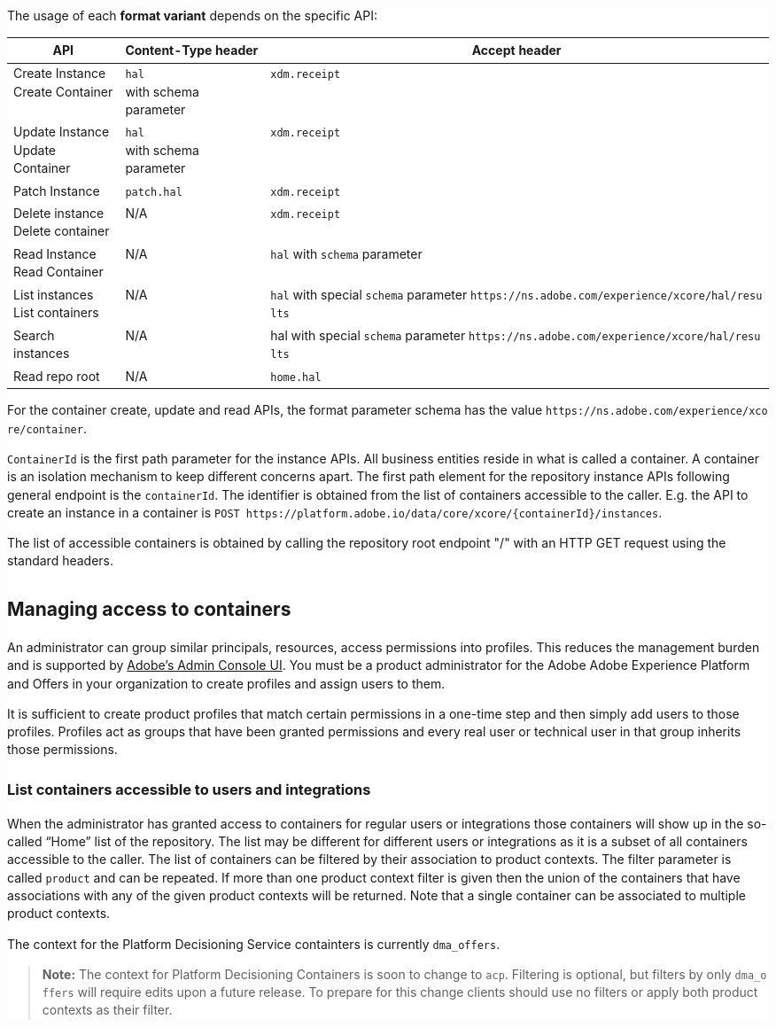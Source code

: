 The usage of each **format variant** depends on the specific API:  

API | Content-Type header | Accept header 
---|---|---|
Create Instance <br/>Create Container | `hal`<br/>with schema parameter | `xdm.receipt` 
Update Instance<br/>Update Container | `hal`<br/>with schema parameter | `xdm.receipt` 
Patch Instance | `patch.hal` | `xdm.receipt` 
Delete instance<br/>Delete container | N/A | `xdm.receipt` 
Read Instance<br/>Read Container | N/A | `hal` with `schema` parameter 
List instances<br/>List containers | N/A | `hal` with special `schema` parameter `https://ns.adobe.com/experience/xcore/hal/results` 
Search instances | N/A | hal with special `schema` parameter `https://ns.adobe.com/experience/xcore/hal/results` 
Read repo root | N/A | `home.hal` 

For the container create, update and read APIs, the format parameter schema has the value `https://ns.adobe.com/experience/xcore/container`.

`ContainerId` is the first path parameter for the instance APIs. All business entities reside in what is called a container. A container is an isolation mechanism to keep different concerns apart. The first path element for the repository instance APIs following general endpoint is the `containerId`. The identifier is obtained from the list of containers accessible to the caller. E.g. the API to create an instance in a container is `POST https://platform.adobe.io/data/core/xcore/{containerId}/instances`. 

The list of accessible containers is obtained by calling the repository root endpoint "/" with an HTTP GET request using the standard headers.

## Managing access to containers

An administrator can group similar principals, resources, access permissions into profiles. This reduces the management burden and is supported by [Adobe’s Admin Console UI](https://adminconsole.adobe.com). You must be a product administrator for the Adobe Adobe Experience Platform and Offers in your organization to create profiles and assign users to them.

It is sufficient to create product profiles that match certain permissions in a one-time step and then simply add users to those profiles. Profiles act as groups that have been granted permissions and every real user or technical user in that group inherits those permissions.
 
### List containers accessible to users and integrations

When the administrator has granted access to containers for regular users or integrations those containers will show up in the so-called “Home” list of the repository. The list may be different for different users or integrations as it is a subset of all containers accessible to the caller. The list of containers can be filtered by their association to product contexts. The filter parameter is called `product` and can be repeated. If more than one product context filter is given then the union of the containers that have associations with any of the given product contexts will be returned. Note that a single container can be associated to multiple product contexts.

The context for the Platform Decisioning Service containters is currently `dma_offers`.

> **Note:** The context for Platform Decisioning Containers is soon to change to `acp`. Filtering is optional, but filters by only `dma_offers` will require edits upon a future release. To prepare for this change clients should use no filters or apply both product contexts as their filter.
